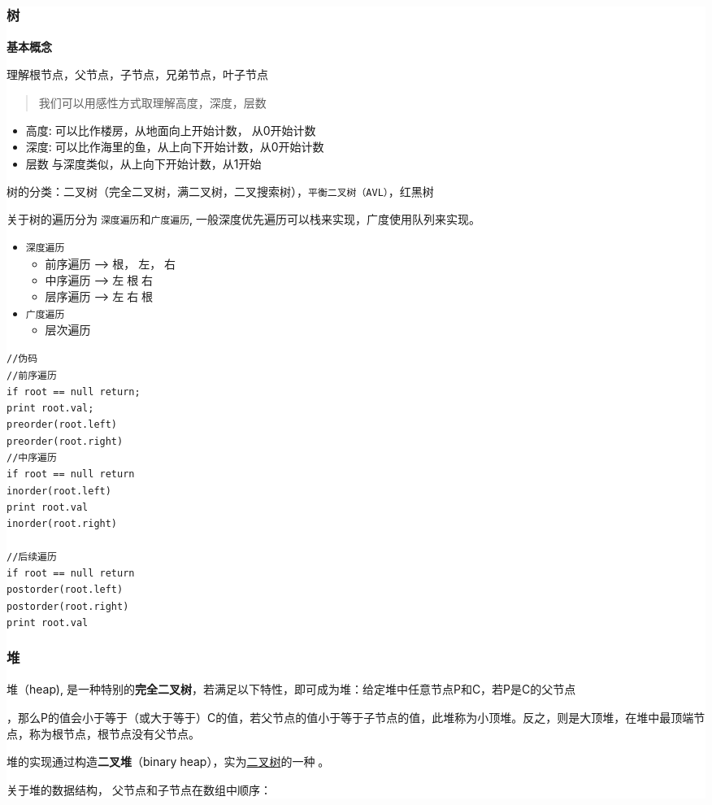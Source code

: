

### 树

**基本概念**

理解根节点，父节点，子节点，兄弟节点，叶子节点 

> 我们可以用感性方式取理解高度，深度，层数

* 高度:  可以比作楼房，从地面向上开始计数， 从0开始计数 
* 深度:  可以比作海里的鱼，从上向下开始计数，从0开始计数
* 层数 与深度类似，从上向下开始计数，从1开始

树的分类：二叉树（完全二叉树，满二叉树，二叉搜索树），`平衡二叉树（AVL）`，红黑树

关于树的遍历分为 `深度遍历`和`广度遍历`, 一般深度优先遍历可以栈来实现，广度使用队列来实现。

* `深度遍历`
  * 前序遍历 --> 根， 左， 右
  * 中序遍历 --> 左  根  右
  * 层序遍历 --> 左 右 根 
* `广度遍历`
  * 层次遍历

```tex
//伪码
//前序遍历
if root == null return;
print root.val;
preorder(root.left)
preorder(root.right)
//中序遍历 
if root == null return
inorder(root.left)
print root.val
inorder(root.right)

//后续遍历
if root == null return 
postorder(root.left)
postorder(root.right)
print root.val
```



### 堆 

堆（heap), 是一种特别的**完全二叉树**，若满足以下特性，即可成为堆：给定堆中任意节点P和C，若P是C的父节点

，那么P的值会小于等于（或大于等于）C的值，若父节点的值小于等于子节点的值，此堆称为小顶堆。反之，则是大顶堆，在堆中最顶端节点，称为根节点，根节点没有父节点。

堆的实现通过构造**二叉堆**（binary heap），实为[二叉树](https://zh.wikipedia.org/wiki/%E4%BA%8C%E5%8F%89%E6%A0%91)的一种  。

关于堆的数据结构， 父节点和子节点在数组中顺序：
